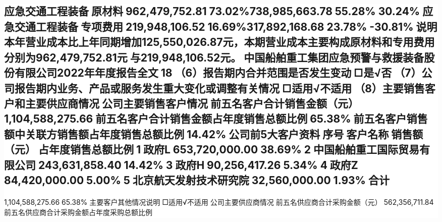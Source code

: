 应急交通工程装备
原材料
962,479,752.81
73.02%738,985,663.78
55.28%
30.24%
应急交通工程装备
专项费用
219,948,106.52
16.69%317,892,168.68
23.78%
-30.81%
说明
本年营业成本比上年同期增加125,550,026.87元，本期营业成本主要构成原材料和专用费用分别为962,479,752.81元
与219,948,106.52元。
中国船舶重工集团应急预警与救援装备股份有限公司2022年年度报告全文
18
（6）报告期内合并范围是否发生变动
□是√否
（7）公司报告期内业务、产品或服务发生重大变化或调整有关情况
□适用√不适用
（8）主要销售客户和主要供应商情况
公司主要销售客户情况
前五名客户合计销售金额（元）
1,104,588,275.66
前五名客户合计销售金额占年度销售总额比例
65.38%
前五名客户销售额中关联方销售额占年度销售总额比例
14.42%
公司前5大客户资料
序号
客户名称
销售额（元）
占年度销售总额比例
1
政府L
653,720,000.00
38.69%
2
中国船舶重工国际贸易有限公司
243,631,858.40
14.42%
3
政府H
90,256,417.26
5.34%
4
政府Z
84,420,000.00
5.00%
5
北京航天发射技术研究院
32,560,000.00
1.93%
合计
--
1,104,588,275.66
65.38%
主要客户其他情况说明
□适用√不适用
公司主要供应商情况
前五名供应商合计采购金额（元）
562,356,711.84
前五名供应商合计采购金额占年度采购总额比例